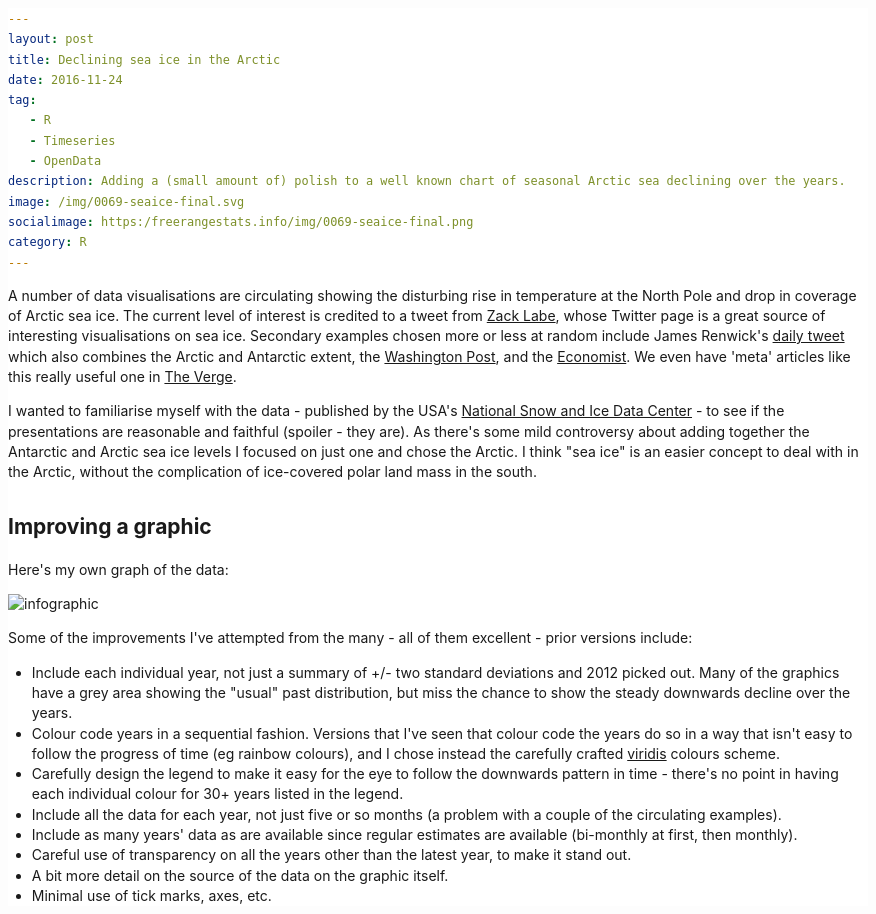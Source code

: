 ```yaml
---
layout: post
title: Declining sea ice in the Arctic
date: 2016-11-24
tag: 
   - R
   - Timeseries
   - OpenData
description: Adding a (small amount of) polish to a well known chart of seasonal Arctic sea declining over the years.
image: /img/0069-seaice-final.svg
socialimage: https:/freerangestats.info/img/0069-seaice-final.png
category: R
---
```


A number of data visualisations are circulating showing the disturbing rise in temperature at the North Pole and drop in coverage of Arctic sea ice.  The current level of interest is credited to a tweet from [Zack Labe](https://twitter.com/ZLabe/status/798913080168095744), whose Twitter page is a great source of interesting visualisations on sea ice.  Secondary examples chosen more or less at random include James Renwick's [daily tweet](https://twitter.com/CubaRaglanGuy/status/801499023295119360) which also combines the Arctic and Antarctic extent, the [Washington Post](https://www.washingtonpost.com/news/energy-environment/wp/2016/11/17/the-north-pole-is-an-insane-36-degrees-warmer-than-normal-as-winter-descends/?postshare=4511479671672405&tid=ss_tw&utm_term=.7268a7dc9692), and the [Economist](http://www.economist.com/blogs/graphicdetail/2016/11/daily-chart-14?cid1=cust/ddnew/n/n/n/20161123n/owned/n/n/nwl/n/n/n/8198389/email&etear=dailydispatch).  We even have 'meta' articles like this really useful one in [The Verge](http://www.theverge.com/2016/11/17/13667630/global-sea-ice-concentration-graph-science-twitter).

I wanted to familiarise myself with the data - published by the USA's [National Snow and Ice Data Center](https://nsidc.org/)  - to see if the presentations are reasonable and faithful (spoiler - they are).  As there's some mild controversy about adding together the Antarctic and Arctic sea ice levels I focused on just one and chose the Arctic.  I think "sea ice" is an easier concept to deal with in the Arctic, without the complication of ice-covered polar land mass in the south.

## Improving a graphic
Here's my own graph of the data:

![infographic](/img/0069-seaice-final.svg)

Some of the improvements I've attempted from the many - all of them excellent - prior versions include:

- Include each individual year, not just a summary of +/- two standard deviations and 2012 picked out.  Many of the graphics have a grey area showing the "usual" past distribution, but miss the chance to show the steady downwards decline over the years.
- Colour code years in a sequential fashion.  Versions that I've seen that colour code the years do so in a way that isn't easy to follow the progress of time (eg rainbow colours), and I chose instead the carefully crafted [viridis](https://cran.r-project.org/web/packages/viridis/vignettes/intro-to-viridis.html) colours scheme.
- Carefully design the legend to make it easy for the eye to follow the downwards pattern in time - there's no point in having each individual colour for 30+ years listed in the legend.
- Include all the data for each year, not just five or so months (a problem with a couple of the circulating examples).
- Include as many years' data as are available since regular estimates are available (bi-monthly at first, then monthly).
- Careful use of transparency on all the years other than the latest year, to make it stand out.
- A bit more detail on the source of the data on the graphic itself.
- Minimal use of tick marks, axes, etc.
